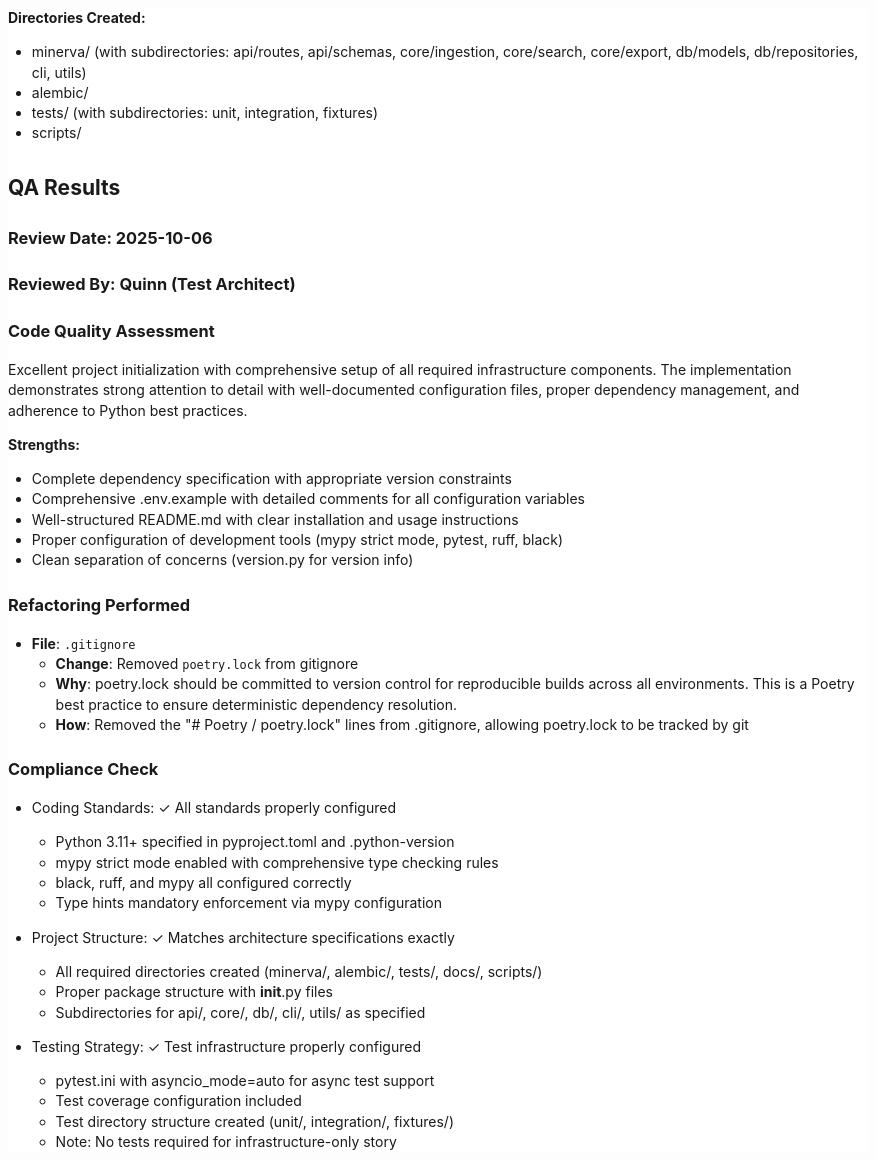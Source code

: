 **Directories Created:**
- minerva/ (with subdirectories: api/routes, api/schemas, core/ingestion, core/search, core/export, db/models, db/repositories, cli, utils)
- alembic/
- tests/ (with subdirectories: unit, integration, fixtures)
- scripts/

## QA Results

### Review Date: 2025-10-06

### Reviewed By: Quinn (Test Architect)

### Code Quality Assessment

Excellent project initialization with comprehensive setup of all required infrastructure components. The implementation demonstrates strong attention to detail with well-documented configuration files, proper dependency management, and adherence to Python best practices.

**Strengths:**
- Complete dependency specification with appropriate version constraints
- Comprehensive .env.example with detailed comments for all configuration variables
- Well-structured README.md with clear installation and usage instructions
- Proper configuration of development tools (mypy strict mode, pytest, ruff, black)
- Clean separation of concerns (version.py for version info)

### Refactoring Performed

- **File**: `.gitignore`
  - **Change**: Removed `poetry.lock` from gitignore
  - **Why**: poetry.lock should be committed to version control for reproducible builds across all environments. This is a Poetry best practice to ensure deterministic dependency resolution.
  - **How**: Removed the "# Poetry / poetry.lock" lines from .gitignore, allowing poetry.lock to be tracked by git

### Compliance Check

- Coding Standards: ✓ All standards properly configured
  - Python 3.11+ specified in pyproject.toml and .python-version
  - mypy strict mode enabled with comprehensive type checking rules
  - black, ruff, and mypy all configured correctly
  - Type hints mandatory enforcement via mypy configuration

- Project Structure: ✓ Matches architecture specifications exactly
  - All required directories created (minerva/, alembic/, tests/, docs/, scripts/)
  - Proper package structure with __init__.py files
  - Subdirectories for api/, core/, db/, cli/, utils/ as specified

- Testing Strategy: ✓ Test infrastructure properly configured
  - pytest.ini with asyncio_mode=auto for async test support
  - Test coverage configuration included
  - Test directory structure created (unit/, integration/, fixtures/)
  - Note: No tests required for infrastructure-only story
